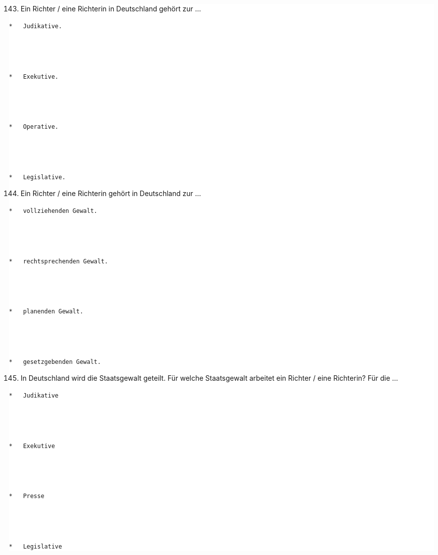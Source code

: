 


143. Ein Richter / eine Richterin in Deutschland gehört zur …

    *   Judikative.




    *   Exekutive.




    *   Operative.




    *   Legislative.








144. Ein Richter / eine Richterin gehört in Deutschland zur …

    *   vollziehenden Gewalt.




    *   rechtsprechenden Gewalt.




    *   planenden Gewalt.




    *   gesetzgebenden Gewalt.








145. In Deutschland wird die Staatsgewalt geteilt. Für welche Staatsgewalt arbeitet ein Richter / eine Richterin? Für die …

    *   Judikative




    *   Exekutive




    *   Presse




    *   Legislative





